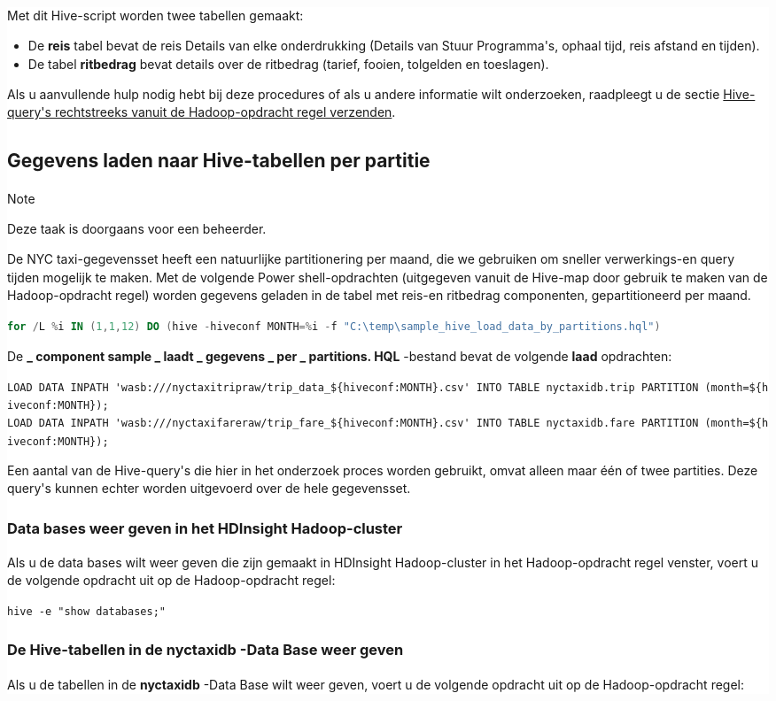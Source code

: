 Met dit Hive-script worden twee tabellen gemaakt:

* De **reis** tabel bevat de reis Details van elke onderdrukking (Details van Stuur Programma's, ophaal tijd, reis afstand en tijden).
* De tabel **ritbedrag** bevat details over de ritbedrag (tarief, fooien, tolgelden en toeslagen).

Als u aanvullende hulp nodig hebt bij deze procedures of als u andere informatie wilt onderzoeken, raadpleegt u de sectie [Hive-query's rechtstreeks vanuit de Hadoop-opdracht regel verzenden](move-hive-tables.md#submit).

## <a name="load-data-to-hive-tables-by-partitions"></a><a name="#load-data"></a>Gegevens laden naar Hive-tabellen per partitie
> [!NOTE]
> Deze taak is doorgaans voor een beheerder.
> 
> 

De NYC taxi-gegevensset heeft een natuurlijke partitionering per maand, die we gebruiken om sneller verwerkings-en query tijden mogelijk te maken. Met de volgende Power shell-opdrachten (uitgegeven vanuit de Hive-map door gebruik te maken van de Hadoop-opdracht regel) worden gegevens geladen in de tabel met reis-en ritbedrag componenten, gepartitioneerd per maand.

```powershell
for /L %i IN (1,1,12) DO (hive -hiveconf MONTH=%i -f "C:\temp\sample_hive_load_data_by_partitions.hql")
```

De **\_ component sample \_ laadt \_ gegevens \_ per \_ partitions. HQL** -bestand bevat de volgende **laad** opdrachten:

```hiveql
LOAD DATA INPATH 'wasb:///nyctaxitripraw/trip_data_${hiveconf:MONTH}.csv' INTO TABLE nyctaxidb.trip PARTITION (month=${hiveconf:MONTH});
LOAD DATA INPATH 'wasb:///nyctaxifareraw/trip_fare_${hiveconf:MONTH}.csv' INTO TABLE nyctaxidb.fare PARTITION (month=${hiveconf:MONTH});
```

Een aantal van de Hive-query's die hier in het onderzoek proces worden gebruikt, omvat alleen maar één of twee partities. Deze query's kunnen echter worden uitgevoerd over de hele gegevensset.

### <a name="show-databases-in-the-hdinsight-hadoop-cluster"></a><a name="#show-db"></a>Data bases weer geven in het HDInsight Hadoop-cluster
Als u de data bases wilt weer geven die zijn gemaakt in HDInsight Hadoop-cluster in het Hadoop-opdracht regel venster, voert u de volgende opdracht uit op de Hadoop-opdracht regel:

```console
hive -e "show databases;"
```

### <a name="show-the-hive-tables-in-the-nyctaxidb-database"></a><a name="#show-tables"></a>De Hive-tabellen in de **nyctaxidb** -Data Base weer geven
Als u de tabellen in de **nyctaxidb** -Data Base wilt weer geven, voert u de volgende opdracht uit op de Hadoop-opdracht regel:


[2]: ./media/hive-walkthrough/output-hive-results-3.png
[11]: ./media/hive-walkthrough/hive-reader-properties.png
[12]: ./media/hive-walkthrough/binary-classification-training.png
[13]: ./media/hive-walkthrough/create-scoring-experiment.png
[14]: ./media/hive-walkthrough/binary-classification-scoring.png
[15]: ./media/hive-walkthrough/amlreader.png
[select-columns]: /azure/machine-learning/studio-module-reference/select-columns-in-dataset
[import-data]: /azure/machine-learning/studio-module-reference/import-data